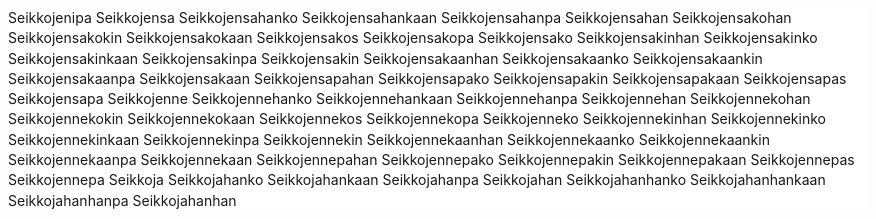 Seikkojenipa
Seikkojensa
Seikkojensahanko
Seikkojensahankaan
Seikkojensahanpa
Seikkojensahan
Seikkojensakohan
Seikkojensakokin
Seikkojensakokaan
Seikkojensakos
Seikkojensakopa
Seikkojensako
Seikkojensakinhan
Seikkojensakinko
Seikkojensakinkaan
Seikkojensakinpa
Seikkojensakin
Seikkojensakaanhan
Seikkojensakaanko
Seikkojensakaankin
Seikkojensakaanpa
Seikkojensakaan
Seikkojensapahan
Seikkojensapako
Seikkojensapakin
Seikkojensapakaan
Seikkojensapas
Seikkojensapa
Seikkojenne
Seikkojennehanko
Seikkojennehankaan
Seikkojennehanpa
Seikkojennehan
Seikkojennekohan
Seikkojennekokin
Seikkojennekokaan
Seikkojennekos
Seikkojennekopa
Seikkojenneko
Seikkojennekinhan
Seikkojennekinko
Seikkojennekinkaan
Seikkojennekinpa
Seikkojennekin
Seikkojennekaanhan
Seikkojennekaanko
Seikkojennekaankin
Seikkojennekaanpa
Seikkojennekaan
Seikkojennepahan
Seikkojennepako
Seikkojennepakin
Seikkojennepakaan
Seikkojennepas
Seikkojennepa
Seikkoja
Seikkojahanko
Seikkojahankaan
Seikkojahanpa
Seikkojahan
Seikkojahanhanko
Seikkojahanhankaan
Seikkojahanhanpa
Seikkojahanhan